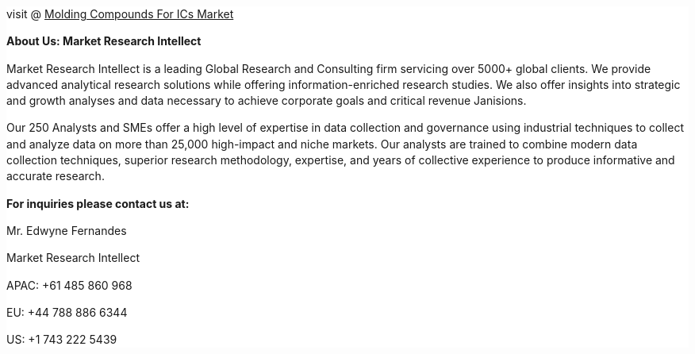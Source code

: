 visit&nbsp;@</strong>&nbsp;</span><span class="font-[700]"><a href="https://www.marketresearchintellect.com/product/global-molding-compounds-for-ics-market/?utm_source=Linkedin&utm_medium852" target="_blank" data-tracking-control-name="article-ssr-frontend-pulse_little-text-block" data-tracking-will-navigate="" data-test-link="">Molding Compounds For ICs Market</a></span></p><p><strong><span class="font-[700]">About Us: Market Research Intellect</span></strong></p><p><span class="">Market Research Intellect is a leading Global Research and Consulting firm servicing over 5000+ global clients. We provide advanced analytical research solutions while offering information-enriched research studies.&nbsp;</span>We also offer insights into strategic and growth analyses and data necessary to achieve corporate goals and critical revenue Janisions.</p><p><span class="">Our 250 Analysts and SMEs offer a high level of expertise in data collection and governance using industrial techniques to collect and analyze data on more than 25,000 high-impact and niche markets. Our analysts are trained to combine modern data collection techniques, superior research methodology, expertise, and years of collective experience to produce informative and accurate research.</span></p><p><strong>For inquiries please contact us at:</strong></p><p>Mr. Edwyne Fernandes</p><p>Market Research Intellect</p><p>APAC: +61 485 860 968</p><p>EU: +44 788 886 6344</p><p>US: +1 743 222 5439</p>
